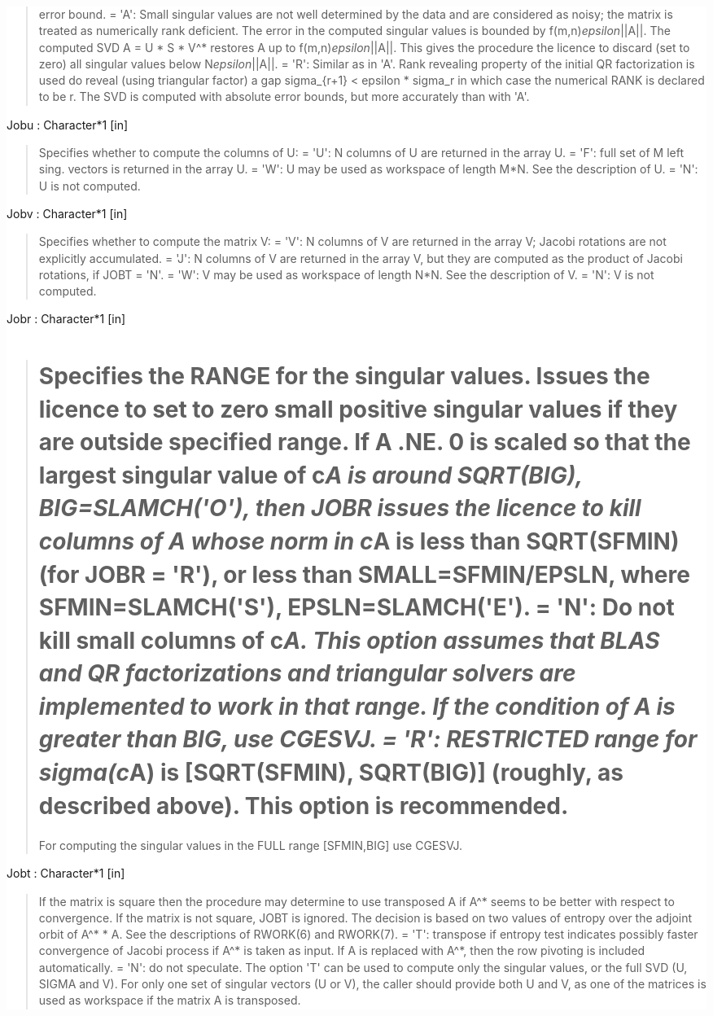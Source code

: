 > error bound.
> = 'A': Small singular values are not well determined by the data
> and are considered as noisy; the matrix is treated as
> numerically rank deficient. The error in the computed
> singular values is bounded by f(m,n)*epsilon*||A||.
> The computed SVD A = U * S * V^* restores A up to
> f(m,n)*epsilon*||A||.
> This gives the procedure the licence to discard (set to zero)
> all singular values below N*epsilon*||A||.
> = 'R': Similar as in 'A'. Rank revealing property of the initial
> QR factorization is used do reveal (using triangular factor)
> a gap sigma_{r+1} < epsilon * sigma_r in which case the
> numerical RANK is declared to be r. The SVD is computed with
> absolute error bounds, but more accurately than with 'A'.

Jobu : Character*1 [in]
> Specifies whether to compute the columns of U:
> = 'U': N columns of U are returned in the array U.
> = 'F': full set of M left sing. vectors is returned in the array U.
> = 'W': U may be used as workspace of length M*N. See the description
> of U.
> = 'N': U is not computed.

Jobv : Character*1 [in]
> Specifies whether to compute the matrix V:
> = 'V': N columns of V are returned in the array V; Jacobi rotations
> are not explicitly accumulated.
> = 'J': N columns of V are returned in the array V, but they are
> computed as the product of Jacobi rotations, if JOBT = 'N'.
> = 'W': V may be used as workspace of length N*N. See the description
> of V.
> = 'N': V is not computed.

Jobr : Character*1 [in]
> Specifies the RANGE for the singular values. Issues the licence to
> set to zero small positive singular values if they are outside
> specified range. If A .NE. 0 is scaled so that the largest singular
> value of c*A is around SQRT(BIG), BIG=SLAMCH('O'), then JOBR issues
> the licence to kill columns of A whose norm in c*A is less than
> SQRT(SFMIN) (for JOBR = 'R'), or less than SMALL=SFMIN/EPSLN,
> where SFMIN=SLAMCH('S'), EPSLN=SLAMCH('E').
> = 'N': Do not kill small columns of c*A. This option assumes that
> BLAS and QR factorizations and triangular solvers are
> implemented to work in that range. If the condition of A
> is greater than BIG, use CGESVJ.
> = 'R': RESTRICTED range for sigma(c*A) is [SQRT(SFMIN), SQRT(BIG)]
> (roughly, as described above). This option is recommended.
> ===========================
> For computing the singular values in the FULL range [SFMIN,BIG]
> use CGESVJ.

Jobt : Character*1 [in]
> If the matrix is square then the procedure may determine to use
> transposed A if A^* seems to be better with respect to convergence.
> If the matrix is not square, JOBT is ignored.
> The decision is based on two values of entropy over the adjoint
> orbit of A^* * A. See the descriptions of RWORK(6) and RWORK(7).
> = 'T': transpose if entropy test indicates possibly faster
> convergence of Jacobi process if A^* is taken as input. If A is
> replaced with A^*, then the row pivoting is included automatically.
> = 'N': do not speculate.
> The option 'T' can be used to compute only the singular values, or
> the full SVD (U, SIGMA and V). For only one set of singular vectors
> (U or V), the caller should provide both U and V, as one of the
> matrices is used as workspace if the matrix A is transposed.